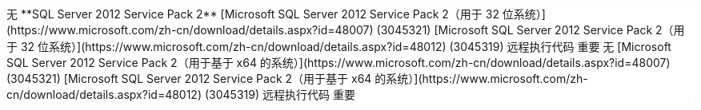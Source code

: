 </td>
<td style="border:1px solid black;">
无

</td>
</tr>
<tr>
<td style="border:1px solid black;" colspan="5">
**SQL Server 2012 Service Pack 2**

</td>
</tr>
<tr>
<td style="border:1px solid black;">
[Microsoft SQL Server 2012 Service Pack 2（用于 32 位系统）](https://www.microsoft.com/zh-cn/download/details.aspx?id=48007)  
(3045321)

</td>
<td style="border:1px solid black;">
[Microsoft SQL Server 2012 Service Pack 2（用于 32 位系统）](https://www.microsoft.com/zh-cn/download/details.aspx?id=48012)  
(3045319)

</td>
<td style="border:1px solid black;">
远程执行代码

</td>
<td style="border:1px solid black;">
重要

</td>
<td style="border:1px solid black;">
无

</td>
</tr>
<tr>
<td style="border:1px solid black;">
[Microsoft SQL Server 2012 Service Pack 2（用于基于 x64 的系统）](https://www.microsoft.com/zh-cn/download/details.aspx?id=48007)  
(3045321)

</td>
<td style="border:1px solid black;">
[Microsoft SQL Server 2012 Service Pack 2（用于基于 x64 的系统）](https://www.microsoft.com/zh-cn/download/details.aspx?id=48012)  
(3045319)

</td>
<td style="border:1px solid black;">
远程执行代码

</td>
<td style="border:1px solid black;">
重要
